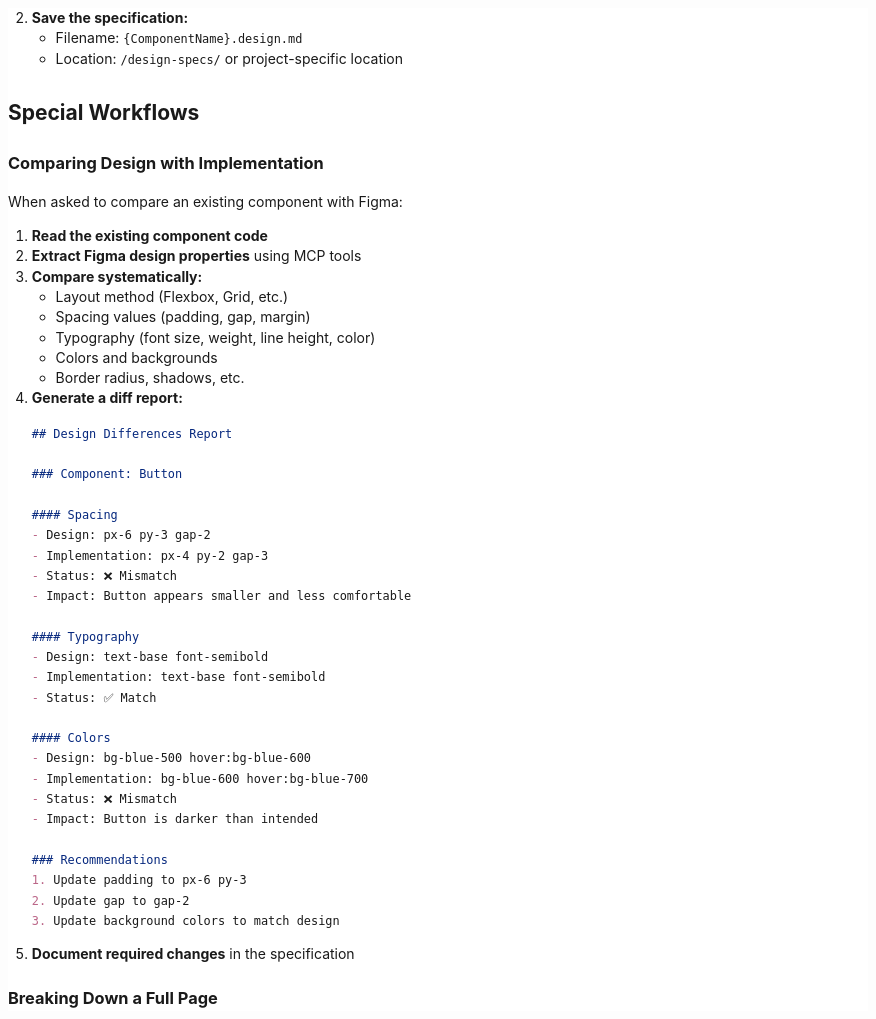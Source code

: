    ```markdown
   ```

2. **Save the specification:**
   - Filename: `{ComponentName}.design.md`
   - Location: `/design-specs/` or project-specific location

## Special Workflows

### Comparing Design with Implementation

When asked to compare an existing component with Figma:

1. **Read the existing component code**
2. **Extract Figma design properties** using MCP tools
3. **Compare systematically:**
   - Layout method (Flexbox, Grid, etc.)
   - Spacing values (padding, gap, margin)
   - Typography (font size, weight, line height, color)
   - Colors and backgrounds
   - Border radius, shadows, etc.
4. **Generate a diff report:**
   ```markdown
   ## Design Differences Report

   ### Component: Button

   #### Spacing
   - Design: px-6 py-3 gap-2
   - Implementation: px-4 py-2 gap-3
   - Status: ❌ Mismatch
   - Impact: Button appears smaller and less comfortable

   #### Typography
   - Design: text-base font-semibold
   - Implementation: text-base font-semibold
   - Status: ✅ Match

   #### Colors
   - Design: bg-blue-500 hover:bg-blue-600
   - Implementation: bg-blue-600 hover:bg-blue-700
   - Status: ❌ Mismatch
   - Impact: Button is darker than intended

   ### Recommendations
   1. Update padding to px-6 py-3
   2. Update gap to gap-2
   3. Update background colors to match design
   ```
5. **Document required changes** in the specification

### Breaking Down a Full Page
